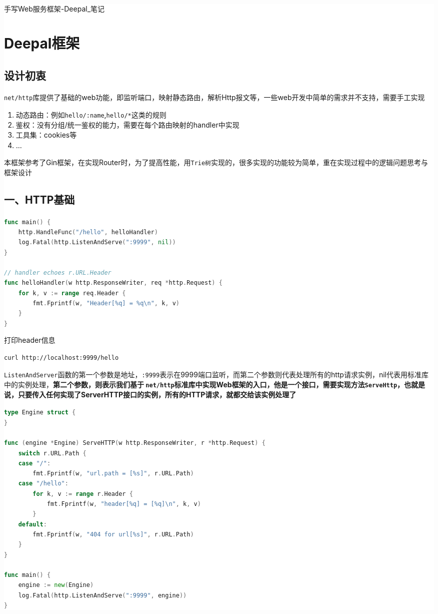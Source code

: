 

手写Web服务框架-Deepal_笔记

# Deepal框架

## 设计初衷

`net/http`库提供了基础的web功能，即监听端口，映射静态路由，解析Http报文等，一些web开发中简单的需求并不支持，需要手工实现

1. 动态路由：例如`hello/:name`,`hello/*`这类的规则
2. 鉴权：没有分组/统一鉴权的能力，需要在每个路由映射的handler中实现
3. 工具集：cookies等
4. ...

 本框架参考了Gin框架，在实现Router时，为了提高性能，用`Trie树`实现的，很多实现的功能较为简单，重在实现过程中的逻辑问题思考与框架设计

## 一、HTTP基础

```go
func main() {
	http.HandleFunc("/hello", helloHandler)
	log.Fatal(http.ListenAndServe(":9999", nil))
}

// handler echoes r.URL.Header
func helloHandler(w http.ResponseWriter, req *http.Request) {
	for k, v := range req.Header {
		fmt.Fprintf(w, "Header[%q] = %q\n", k, v)
	}
}

```

打印header信息

```
curl http://localhost:9999/hello
```

`ListenAndServer`函数的第一个参数是地址，`:9999`表示在9999端口监听，而第二个参数则代表处理所有的http请求实例，nil代表用标准库中的实例处理，**第二个参数，则表示我们基于 `net/http`标准库中实现Web框架的入口，他是一个接口，需要实现方法`ServeHttp`，也就是说，只要传入任何实现了ServerHTTP接口的实例，所有的HTTP请求，就都交给该实例处理了**

```go
type Engine struct {
}

func (engine *Engine) ServeHTTP(w http.ResponseWriter, r *http.Request) {
	switch r.URL.Path {
	case "/":
		fmt.Fprintf(w, "url.path = [%s]", r.URL.Path)
	case "/hello":
		for k, v := range r.Header {
			fmt.Fprintf(w, "header[%q] = [%q]\n", k, v)
		}
	default:
		fmt.Fprintf(w, "404 for url[%s]", r.URL.Path)
	}
}

func main() {
	engine := new(Engine)
	log.Fatal(http.ListenAndServe(":9999", engine))
}
```
